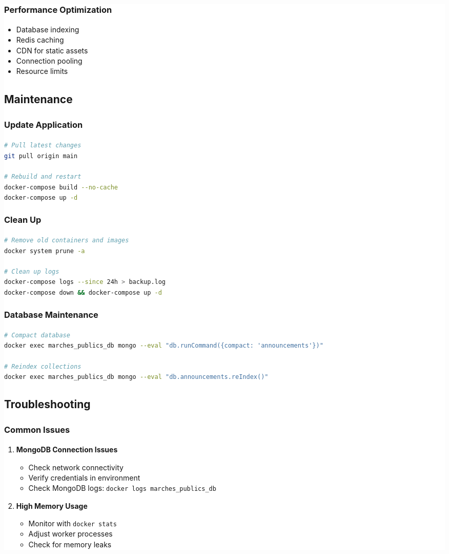 ### Performance Optimization
- Database indexing
- Redis caching
- CDN for static assets
- Connection pooling
- Resource limits

## Maintenance

### Update Application
```bash
# Pull latest changes
git pull origin main

# Rebuild and restart
docker-compose build --no-cache
docker-compose up -d
```

### Clean Up
```bash
# Remove old containers and images
docker system prune -a

# Clean up logs
docker-compose logs --since 24h > backup.log
docker-compose down && docker-compose up -d
```

### Database Maintenance
```bash
# Compact database
docker exec marches_publics_db mongo --eval "db.runCommand({compact: 'announcements'})"

# Reindex collections
docker exec marches_publics_db mongo --eval "db.announcements.reIndex()"
```

## Troubleshooting

### Common Issues

1. **MongoDB Connection Issues**
   - Check network connectivity
   - Verify credentials in environment
   - Check MongoDB logs: `docker logs marches_publics_db`

2. **High Memory Usage**
   - Monitor with `docker stats`
   - Adjust worker processes
   - Check for memory leaks

